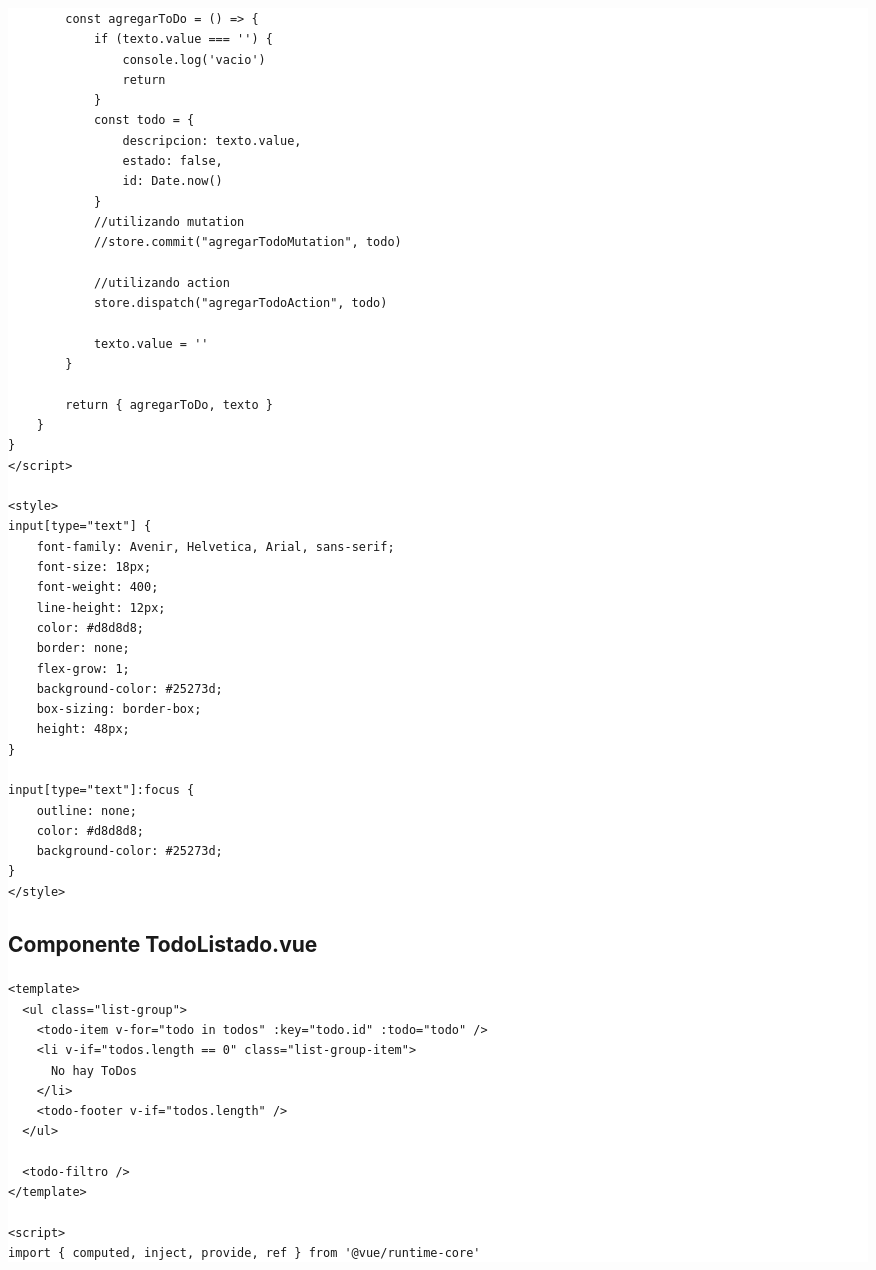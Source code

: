 ``` vue
        const agregarToDo = () => {
            if (texto.value === '') {
                console.log('vacio')
                return
            }
            const todo = {
                descripcion: texto.value,
                estado: false,
                id: Date.now()
            }
            //utilizando mutation
            //store.commit("agregarTodoMutation", todo)

            //utilizando action
            store.dispatch("agregarTodoAction", todo)

            texto.value = ''
        }

        return { agregarToDo, texto }
    }
}
</script>

<style>
input[type="text"] {
    font-family: Avenir, Helvetica, Arial, sans-serif;
    font-size: 18px;
    font-weight: 400;
    line-height: 12px;
    color: #d8d8d8;
    border: none;
    flex-grow: 1;
    background-color: #25273d;
    box-sizing: border-box;
    height: 48px;
}

input[type="text"]:focus {
    outline: none;
    color: #d8d8d8;
    background-color: #25273d;
}
</style>
```

## Componente TodoListado.vue 

``` vue
<template>
  <ul class="list-group">
    <todo-item v-for="todo in todos" :key="todo.id" :todo="todo" />
    <li v-if="todos.length == 0" class="list-group-item">
      No hay ToDos
    </li>
    <todo-footer v-if="todos.length" />
  </ul>

  <todo-filtro />
</template>

<script>
import { computed, inject, provide, ref } from '@vue/runtime-core'
```
